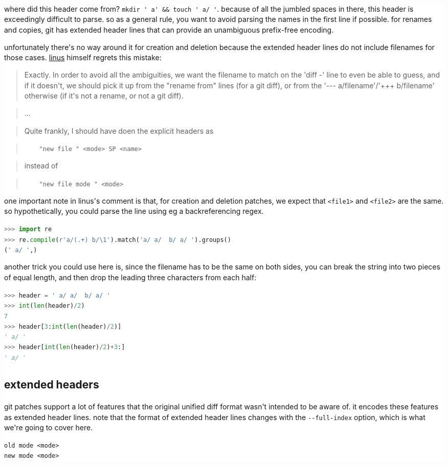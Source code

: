 where did this header come from? `mkdir ' a' && touch ' a/ '`. because of all the jumbled spaces in there, this header is exceedingly difficult to parse. so as a general rule, you want to avoid parsing the names in the first line if possible. for renames and copies, git has extended header lines that can provide an unambiguous prefix-free encoding.

unfortunately there's no way around it for creation and deletion because the extended header lines do not include filenames for those cases. [linus](http://git.661346.n2.nabble.com/git-apply-git-diff-header-lacks-filename-information-for-git-diff-no-index-patch-td1134617.html#a1212949) himself regrets this mistake:

> Exactly. In order to avoid all the ambiguities, we want the filename to
match on the 'diff -' line to even be able to guess, and if it doesn't, we
should pick it up from the "rename from" lines (for a git diff), or from
the '--- a/filename'/'+++ b/filename' otherwise (if it's not a rename, or
not a git diff).

> ...

> Quite frankly, I should have doen the explicit headers as

>         "new file " <mode> SP <name>

> instead of

>         "new file mode " <mode>

one important note in linus's comment is that, for creation and deletion patches, we expect that `<file1>` and `<file2>` are the same. so hypothetically, you could parse the line using eg a backreferencing regex.

```python
>>> import re
>>> re.compile(r'a/(.+) b/\1').match('a/ a/  b/ a/ ').groups()
(' a/ ',)
```

another trick you could use here is, since the filename has to be the same on both sides, you can break the string into two pieces of equal length, and then drop the leading three characters from each half:

```python
>>> header = ' a/ a/  b/ a/ '
>>> int(len(header)/2)
7
>>> header[3:int(len(header)/2)]
' a/ '
>>> header[int(len(header)/2)+3:]
' a/ '
```

## extended headers

git patches support a lot of features that the original unified diff format wasn't intended to be aware of. it encodes these features as extended header lines. note that the format of extended header lines changes with the `--full-index` option, which is what we're going to cover here.

```
old mode <mode>
new mode <mode>
```
